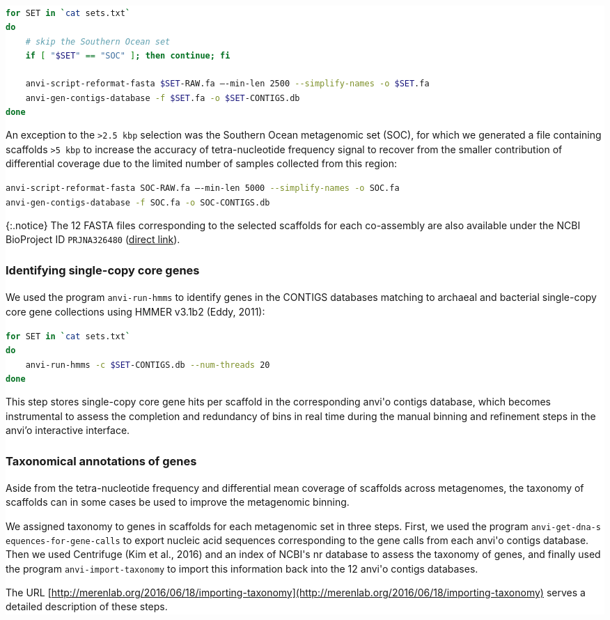 ``` bash
for SET in `cat sets.txt`
do
    # skip the Southern Ocean set
    if [ "$SET" == "SOC" ]; then continue; fi

    anvi-script-reformat-fasta $SET-RAW.fa –-min-len 2500 --simplify-names -o $SET.fa
    anvi-gen-contigs-database -f $SET.fa -o $SET-CONTIGS.db
done
```

An exception to the `>2.5 kbp` selection was the Southern Ocean metagenomic set (SOC), for which we generated a file containing scaffolds `>5 kbp` to increase the accuracy of tetra-nucleotide frequency signal to recover from the smaller contribution of differential coverage due to the limited number of samples collected from this region:

``` bash
anvi-script-reformat-fasta SOC-RAW.fa –-min-len 5000 --simplify-names -o SOC.fa
anvi-gen-contigs-database -f SOC.fa -o SOC-CONTIGS.db
```

{:.notice}
The 12 FASTA files corresponding to the selected scaffolds for each co-assembly are also available under the NCBI BioProject ID `PRJNA326480` ([direct link](https://www.ncbi.nlm.nih.gov/bioproject/?term=PRJNA326480)).

### Identifying single-copy core genes

We used the program `anvi-run-hmms` to identify genes in the CONTIGS databases matching to archaeal and bacterial single-copy core gene collections using HMMER v3.1b2 (Eddy, 2011):

``` bash
for SET in `cat sets.txt`
do
    anvi-run-hmms -c $SET-CONTIGS.db --num-threads 20
done
```


This step stores single-copy core gene hits per scaffold in the corresponding anvi'o contigs database, which becomes instrumental to assess the completion and redundancy of bins in real time during the manual binning and refinement steps in the anvi’o interactive interface.

### Taxonomical annotations of genes

Aside from the tetra-nucleotide frequency and differential mean coverage of scaffolds across metagenomes, the taxonomy of scaffolds can in some cases be used to improve the metagenomic binning.

We assigned taxonomy to genes in scaffolds for each metagenomic set in three steps. First, we used the program `anvi-get-dna-sequences-for-gene-calls` to export nucleic acid sequences corresponding to the gene calls from each anvi'o contigs database. Then we used Centrifuge (Kim et al., 2016) and an index of NCBI's nr database to assess the taxonomy of genes, and finally used the program `anvi-import-taxonomy` to import this information back into the 12 anvi'o contigs databases.

The URL [http://merenlab.org/2016/06/18/importing-taxonomy](http://merenlab.org/2016/06/18/importing-taxonomy) serves a detailed description of these steps.
